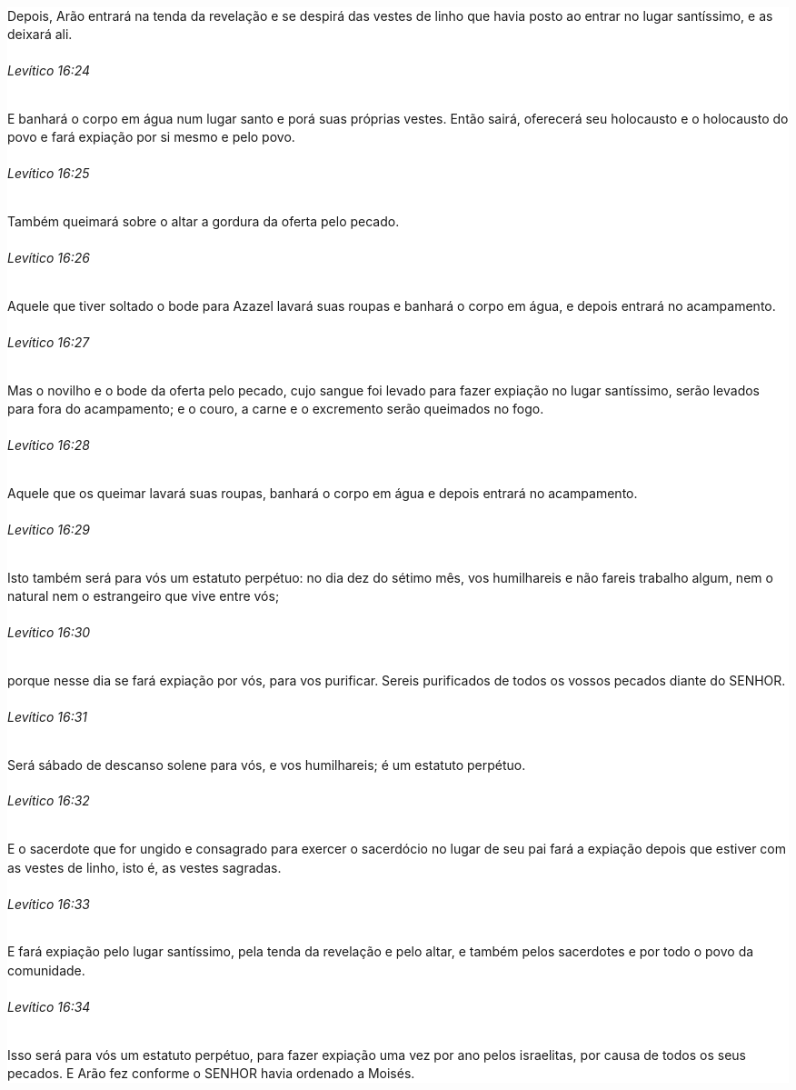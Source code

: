 Depois, Arão entrará na tenda da revelação e se despirá das vestes de linho que havia posto ao entrar no lugar santíssimo, e as deixará ali.

###### Levítico 16:24

E banhará o corpo em água num lugar santo e porá suas próprias vestes. Então sairá, oferecerá seu holocausto e o holocausto do povo e fará expiação por si mesmo e pelo povo.

###### Levítico 16:25

Também queimará sobre o altar a gordura da oferta pelo pecado.

###### Levítico 16:26

Aquele que tiver soltado o bode para Azazel lavará suas roupas e banhará o corpo em água, e depois entrará no acampamento.

###### Levítico 16:27

Mas o novilho e o bode da oferta pelo pecado, cujo sangue foi levado para fazer expiação no lugar santíssimo, serão levados para fora do acampamento; e o couro, a carne e o excremento serão queimados no fogo.

###### Levítico 16:28

Aquele que os queimar lavará suas roupas, banhará o corpo em água e depois entrará no acampamento.

###### Levítico 16:29

Isto também será para vós um estatuto perpétuo: no dia dez do sétimo mês, vos humilhareis e não fareis trabalho algum, nem o natural nem o estrangeiro que vive entre vós;

###### Levítico 16:30

porque nesse dia se fará expiação por vós, para vos purificar. Sereis purificados de todos os vossos pecados diante do SENHOR.

###### Levítico 16:31

Será sábado de descanso solene para vós, e vos humilhareis; é um estatuto perpétuo.

###### Levítico 16:32

E o sacerdote que for ungido e consagrado para exercer o sacerdócio no lugar de seu pai fará a expiação depois que estiver com as vestes de linho, isto é, as vestes sagradas.

###### Levítico 16:33

E fará expiação pelo lugar santíssimo, pela tenda da revelação e pelo altar, e também pelos sacerdotes e por todo o povo da comunidade.

###### Levítico 16:34

Isso será para vós um estatuto perpétuo, para fazer expiação uma vez por ano pelos israelitas, por causa de todos os seus pecados. E Arão fez conforme o SENHOR havia ordenado a Moisés.

